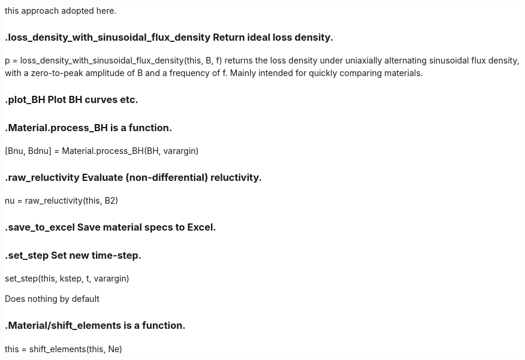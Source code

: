 this approach adopted here.

### .**loss_density_with_sinusoidal_flux_density** Return ideal loss density.

p = loss_density_with_sinusoidal_flux_density(this, B, f) returns the
loss density under uniaxially alternating sinusoidal flux density, with a
zero-to-peak amplitude of B and a frequency of f. Mainly intended for
quickly comparing materials.

### .**plot_BH** Plot BH curves etc.

### .Material.**process_BH** is a function.
[Bnu, Bdnu] = Material.process_BH(BH, varargin)

### .**raw_reluctivity** Evaluate (non-differential) reluctivity.

nu = raw_reluctivity(this, B2)

### .**save_to_excel** Save material specs to Excel.

### .**set_step** Set new time-step.

set_step(this, kstep, t, varargin)

Does nothing by default

### .Material/**shift_elements** is a function.
this = shift_elements(this, Ne)


